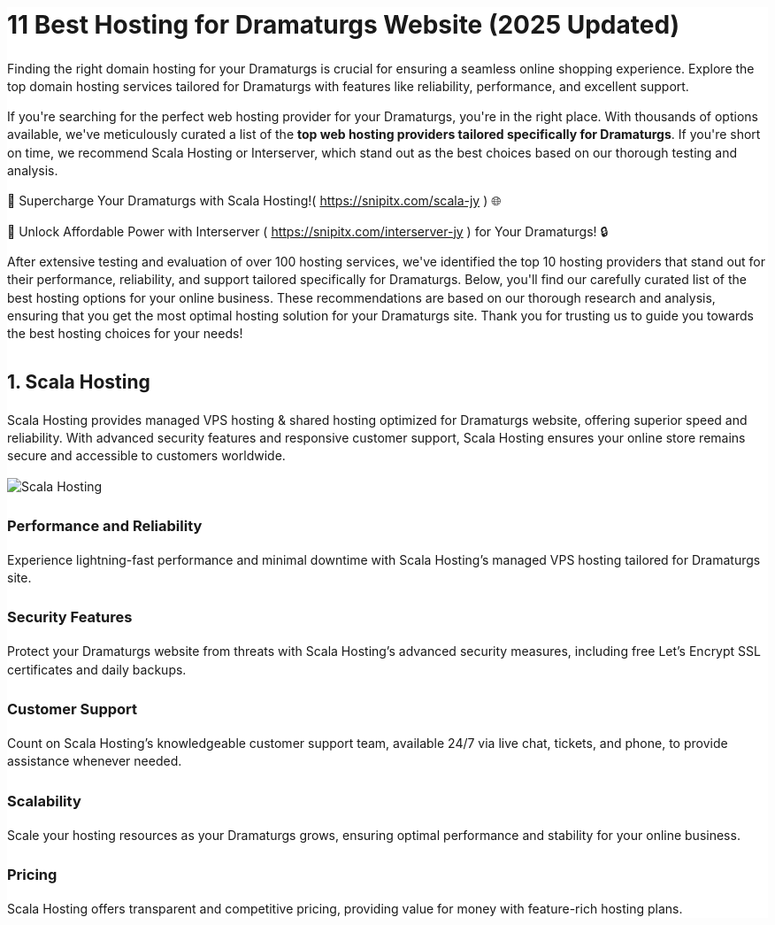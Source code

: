 # 11 Best Hosting for Dramaturgs Website (2025 Updated)

Finding the right domain hosting for your Dramaturgs is crucial for ensuring a seamless online shopping experience. Explore the top domain hosting services tailored for Dramaturgs with features like reliability, performance, and excellent support.

If you're searching for the perfect web hosting provider for your Dramaturgs, you're in the right place. With thousands of options available, we've meticulously curated a list of the **top web hosting providers tailored specifically for Dramaturgs**. If you're short on time, we recommend Scala Hosting or Interserver, which stand out as the best choices based on our thorough testing and analysis.

🚀 Supercharge Your Dramaturgs with Scala Hosting!( https://snipitx.com/scala-jy ) 🌐 

💸 Unlock Affordable Power with Interserver ( https://snipitx.com/interserver-jy ) for Your Dramaturgs! 🔒

After extensive testing and evaluation of over 100 hosting services, we've identified the top 10 hosting providers that stand out for their performance, reliability, and support tailored specifically for Dramaturgs. Below, you'll find our carefully curated list of the best hosting options for your online business. These recommendations are based on our thorough research and analysis, ensuring that you get the most optimal hosting solution for your Dramaturgs site. Thank you for trusting us to guide you towards the best hosting choices for your needs!

## 1. Scala Hosting

Scala Hosting provides managed VPS hosting & shared hosting optimized for Dramaturgs website, offering superior speed and reliability. With advanced security features and responsive customer support, Scala Hosting ensures your online store remains secure and accessible to customers worldwide.

![Scala Hosting](https://i.imgur.com/uJ5JIK3.png "Scala Web Hosting")

### Performance and Reliability
Experience lightning-fast performance and minimal downtime with Scala Hosting’s managed VPS hosting tailored for Dramaturgs site.

### Security Features
Protect your Dramaturgs website from threats with Scala Hosting’s advanced security measures, including free Let’s Encrypt SSL certificates and daily backups.

### Customer Support
Count on Scala Hosting’s knowledgeable customer support team, available 24/7 via live chat, tickets, and phone, to provide assistance whenever needed.

### Scalability
Scale your hosting resources as your Dramaturgs grows, ensuring optimal performance and stability for your online business.

### Pricing
Scala Hosting offers transparent and competitive pricing, providing value for money with feature-rich hosting plans.
